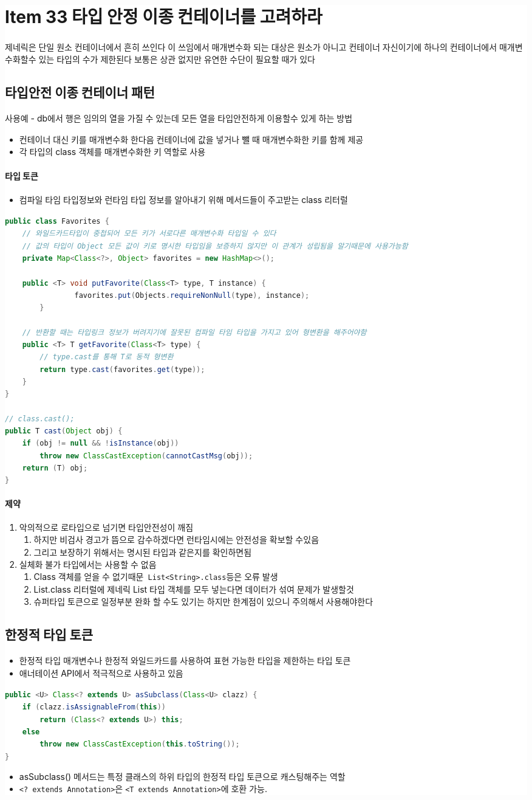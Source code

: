# Item 33 타입 안정 이종 컨테이너를 고려하라

제네릭은 단일 원소 컨테이너에서 흔히 쓰인다
이 쓰임에서 매개변수화 되는 대상은 원소가 아니고 컨테이너 자신이기에 하나의 컨테이너에서 매개변수화할수 있는 타입의 수가 제한된다
보통은 상관 없지만 유연한 수단이 필요할 때가 있다 

## 타입안전 이종  컨테이너 패턴
사용예 - db에서 행은 임의의 열을 가질 수 있는데 모든 열을 타입안전하게 이용할수 있게 하는 방법
- 컨테이너 대신 키를 매개변수화 한다음 컨테이너에 값을 넣거나 뺄 때 매개변수화한 키를 함께 제공
- 각 타입의 class 객체를 매개변수화한 키 역할로 사용

#### 타입 토큰
- 컴파일 타임 타입정보와 런타임 타입 정보를 알아내기 위해 메서드들이 주고받는 class 리터럴

```java
public class Favorites {
	// 와일드카드타입이 중첩되어 모든 키가 서로다른 매개변수화 타입일 수 있다
	// 값의 타입이 Object 모든 값이 키로 명시한 타입임을 보증하지 않지만 이 관계가 성립됨을 알기때문에 사용가능함
	private Map<Class<?>, Object> favorites = new HashMap<>();

    public <T> void putFavorite(Class<T> type, T instance) {
				favorites.put(Objects.requireNonNull(type), instance);
		}	

	// 반환할 때는 타입링크 정보가 버려지기에 잘못된 컴파일 타임 타입을 가지고 있어 형변환을 해주어야함
	public <T> T getFavorite(Class<T> type) {
		// type.cast를 통해 T로 동적 형변환
		return type.cast(favorites.get(type));
	}
}

// class.cast();
public T cast(Object obj) {  
	if (obj != null && !isInstance(obj))  
		throw new ClassCastException(cannotCastMsg(obj));  
	return (T) obj;  
}
```

#### 제약
1. 악의적으로 로타입으로 넘기면 타입안전성이 깨짐
	1. 하지만 비검사 경고가 뜸으로 감수하겠다면 런타임시에는 안전성을 확보할 수있음
	2. 그리고 보장하기 위해서는 명시된 타입과 같은지를 확인하면됨
2. 실체화 불가 타입에서는 사용할 수 없음
	1. Class 객체를 얻을 수 없기때문` List<String>.class`등은 오류 발생
	2. List.class 리터럴에 제네릭 List 타입 객체를 모두 넣는다면 데이터가 섞여 문제가 발생할것
	3. 슈퍼타입 토큰으로 일정부분 완화 할 수도 있기는 하지만 한계점이 있으니 주의해서 사용해야한다

## 한정적 타입 토큰
- 한정적 타입 매개변수나 한정적 와일드카드를 사용하여 표현 가능한 타입을 제한하는 타입 토큰
- 애너테이션 API에서 적극적으로 사용하고 있음
```java
public <U> Class<? extends U> asSubclass(Class<U> clazz) {  
	if (clazz.isAssignableFrom(this))  
		return (Class<? extends U>) this;  
	else  
		throw new ClassCastException(this.toString());  
}
```
- asSubclass() 메서드는 특정 클래스의 하위 타입의 한정적 타입 토큰으로 캐스팅해주는 역할
- `<? extends Annotation>`은 `<T extends Annotation>`에 호환 가능.
